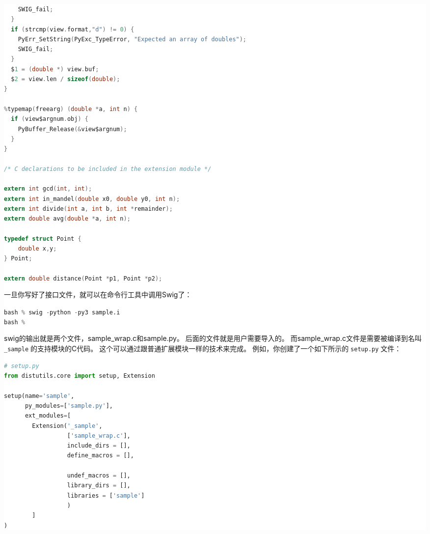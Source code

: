 ```c
    SWIG_fail;
  }
  if (strcmp(view.format,"d") != 0) {
    PyErr_SetString(PyExc_TypeError, "Expected an array of doubles");
    SWIG_fail;
  }
  $1 = (double *) view.buf;
  $2 = view.len / sizeof(double);
}

%typemap(freearg) (double *a, int n) {
  if (view$argnum.obj) {
    PyBuffer_Release(&view$argnum);
  }
}

/* C declarations to be included in the extension module */

extern int gcd(int, int);
extern int in_mandel(double x0, double y0, int n);
extern int divide(int a, int b, int *remainder);
extern double avg(double *a, int n);

typedef struct Point {
    double x,y;
} Point;

extern double distance(Point *p1, Point *p2);
```

一旦你写好了接口文件，就可以在命令行工具中调用Swig了：

```python
bash % swig -python -py3 sample.i
bash %
```

swig的输出就是两个文件，sample_wrap.c和sample.py。 后面的文件就是用户需要导入的。 而sample_wrap.c文件是需要被编译到名叫 `_sample` 的支持模块的C代码。 这个可以通过跟普通扩展模块一样的技术来完成。 例如，你创建了一个如下所示的 `setup.py` 文件：

```python
# setup.py
from distutils.core import setup, Extension

setup(name='sample',
      py_modules=['sample.py'],
      ext_modules=[
        Extension('_sample',
                  ['sample_wrap.c'],
                  include_dirs = [],
                  define_macros = [],

                  undef_macros = [],
                  library_dirs = [],
                  libraries = ['sample']
                  )
        ]
)
```
